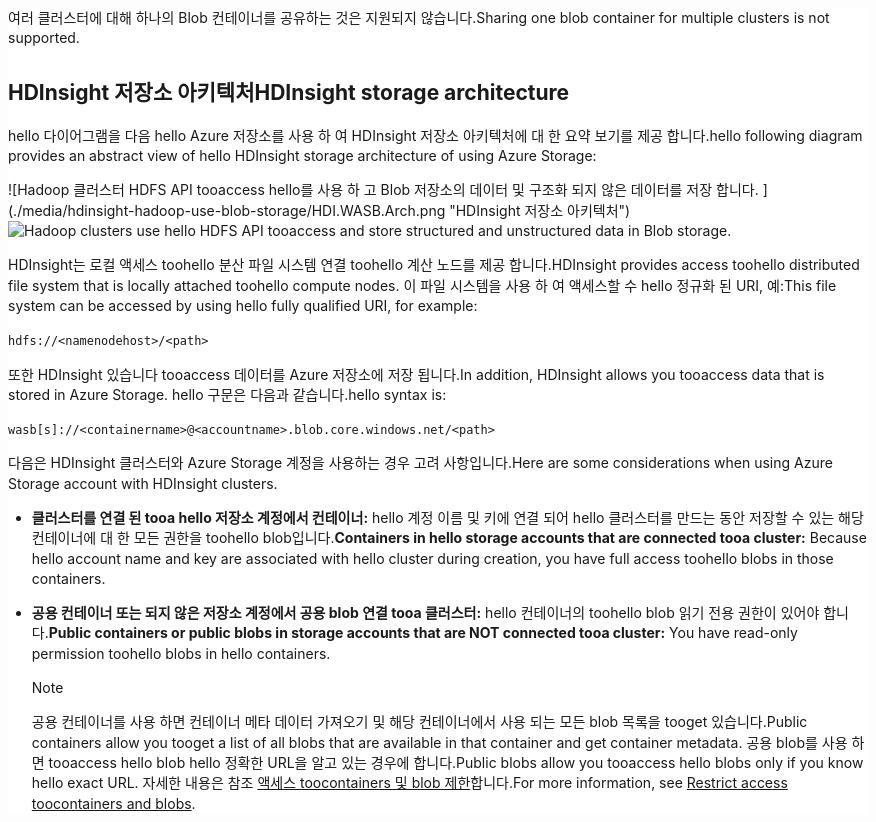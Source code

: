 <span data-ttu-id="319f1-137">여러 클러스터에 대해 하나의 Blob 컨테이너를 공유하는 것은 지원되지 않습니다.</span><span class="sxs-lookup"><span data-stu-id="319f1-137">Sharing one blob container for multiple clusters is not supported.</span></span>

## <a name="hdinsight-storage-architecture"></a><span data-ttu-id="319f1-138">HDInsight 저장소 아키텍처</span><span class="sxs-lookup"><span data-stu-id="319f1-138">HDInsight storage architecture</span></span>
<span data-ttu-id="319f1-139">hello 다이어그램을 다음 hello Azure 저장소를 사용 하 여 HDInsight 저장소 아키텍처에 대 한 요약 보기를 제공 합니다.</span><span class="sxs-lookup"><span data-stu-id="319f1-139">hello following diagram provides an abstract view of hello HDInsight storage architecture of using Azure Storage:</span></span>

<span data-ttu-id="319f1-140">![Hadoop 클러스터 HDFS API tooaccess hello를 사용 하 고 Blob 저장소의 데이터 및 구조화 되지 않은 데이터를 저장 합니다. ] (./media/hdinsight-hadoop-use-blob-storage/HDI.WASB.Arch.png "HDInsight 저장소 아키텍처")</span><span class="sxs-lookup"><span data-stu-id="319f1-140">![Hadoop clusters use hello HDFS API tooaccess and store structured and unstructured data in Blob storage.](./media/hdinsight-hadoop-use-blob-storage/HDI.WASB.Arch.png "HDInsight Storage Architecture")</span></span>

<span data-ttu-id="319f1-141">HDInsight는 로컬 액세스 toohello 분산 파일 시스템 연결 toohello 계산 노드를 제공 합니다.</span><span class="sxs-lookup"><span data-stu-id="319f1-141">HDInsight provides access toohello distributed file system that is locally attached toohello compute nodes.</span></span> <span data-ttu-id="319f1-142">이 파일 시스템을 사용 하 여 액세스할 수 hello 정규화 된 URI, 예:</span><span class="sxs-lookup"><span data-stu-id="319f1-142">This file system can be accessed by using hello fully qualified URI, for example:</span></span>

    hdfs://<namenodehost>/<path>

<span data-ttu-id="319f1-143">또한 HDInsight 있습니다 tooaccess 데이터를 Azure 저장소에 저장 됩니다.</span><span class="sxs-lookup"><span data-stu-id="319f1-143">In addition, HDInsight allows you tooaccess data that is stored in Azure Storage.</span></span> <span data-ttu-id="319f1-144">hello 구문은 다음과 같습니다.</span><span class="sxs-lookup"><span data-stu-id="319f1-144">hello syntax is:</span></span>

    wasb[s]://<containername>@<accountname>.blob.core.windows.net/<path>

<span data-ttu-id="319f1-145">다음은 HDInsight 클러스터와 Azure Storage 계정을 사용하는 경우 고려 사항입니다.</span><span class="sxs-lookup"><span data-stu-id="319f1-145">Here are some considerations when using Azure Storage account with HDInsight clusters.</span></span>

* <span data-ttu-id="319f1-146">**클러스터를 연결 된 tooa hello 저장소 계정에서 컨테이너:** hello 계정 이름 및 키에 연결 되어 hello 클러스터를 만드는 동안 저장할 수 있는 해당 컨테이너에 대 한 모든 권한을 toohello blob입니다.</span><span class="sxs-lookup"><span data-stu-id="319f1-146">**Containers in hello storage accounts that are connected tooa cluster:** Because hello account name and key are associated with hello cluster during creation, you have full access toohello blobs in those containers.</span></span>

* <span data-ttu-id="319f1-147">**공용 컨테이너 또는 되지 않은 저장소 계정에서 공용 blob 연결 tooa 클러스터:** hello 컨테이너의 toohello blob 읽기 전용 권한이 있어야 합니다.</span><span class="sxs-lookup"><span data-stu-id="319f1-147">**Public containers or public blobs in storage accounts that are NOT connected tooa cluster:** You have read-only permission toohello blobs in hello containers.</span></span>
  
  > [!NOTE]
  > <span data-ttu-id="319f1-148">공용 컨테이너를 사용 하면 컨테이너 메타 데이터 가져오기 및 해당 컨테이너에서 사용 되는 모든 blob 목록을 tooget 있습니다.</span><span class="sxs-lookup"><span data-stu-id="319f1-148">Public containers allow you tooget a list of all blobs that are available in that container and get container metadata.</span></span> <span data-ttu-id="319f1-149">공용 blob를 사용 하면 tooaccess hello blob hello 정확한 URL을 알고 있는 경우에 합니다.</span><span class="sxs-lookup"><span data-stu-id="319f1-149">Public blobs allow you tooaccess hello blobs only if you know hello exact URL.</span></span> <span data-ttu-id="319f1-150">자세한 내용은 참조 <a href="http://msdn.microsoft.com/library/windowsazure/dd179354.aspx">액세스 toocontainers 및 blob 제한</a>합니다.</span><span class="sxs-lookup"><span data-stu-id="319f1-150">For more information, see <a href="http://msdn.microsoft.com/library/windowsazure/dd179354.aspx">Restrict access toocontainers and blobs</a>.</span></span>
  > 
  > 

[hdinsight-use-sas]: hdinsight-storage-sharedaccesssignature-permissions.md
[powershell-install]: /powershell/azureps-cmdlets-docs
[hdinsight-creation]: hdinsight-hadoop-provision-linux-clusters.md
[hdinsight-get-started]: hdinsight-hadoop-linux-tutorial-get-started.md
[hdinsight-upload-data]: hdinsight-upload-data.md
[hdinsight-use-hive]: hdinsight-use-hive.md
[hdinsight-use-pig]: hdinsight-use-pig.md
[blob-storage-restAPI]: http://msdn.microsoft.com/library/windowsazure/dd135733.aspx
[img-hdi-powershell-blobcommands]: ./media/hdinsight-hadoop-use-blob-storage/HDI.PowerShell.BlobCommands.png
[img-hdi-quick-create]: ./media/hdinsight-hadoop-use-blob-storage/HDI.QuickCreateCluster.png
[img-hdi-custom-create-storage-account]: ./media/hdinsight-hadoop-use-blob-storage/HDI.CustomCreateStorageAccount.png  